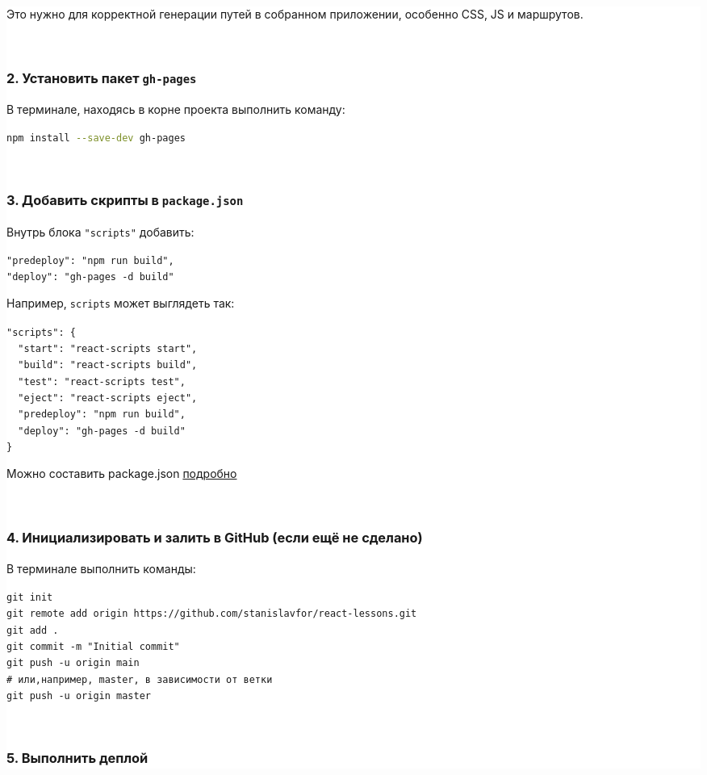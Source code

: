 Это нужно для корректной генерации путей в собранном приложении, особенно CSS, JS и маршрутов.

<br>

### 2. Установить пакет `gh-pages`

В терминале, находясь в корне проекта выполнить команду:

```bash
npm install --save-dev gh-pages
```

<br>

### 3. Добавить скрипты в `package.json`

Внутрь блока `"scripts"` добавить:

```
"predeploy": "npm run build",
"deploy": "gh-pages -d build"
```

Например, `scripts` может выглядеть так:

```
"scripts": {
  "start": "react-scripts start",
  "build": "react-scripts build",
  "test": "react-scripts test",
  "eject": "react-scripts eject",
  "predeploy": "npm run build",
  "deploy": "gh-pages -d build"
}
```

Можно составить package.json [подробно](#package)


<br>

### 4. Инициализировать и залить в GitHub (если ещё не сделано)

В терминале выполнить команды:

```
git init
git remote add origin https://github.com/stanislavfor/react-lessons.git
git add .
git commit -m "Initial commit"
git push -u origin main  
# или,например, master, в зависимости от ветки
git push -u origin master
```

<br>

### 5. Выполнить деплой
